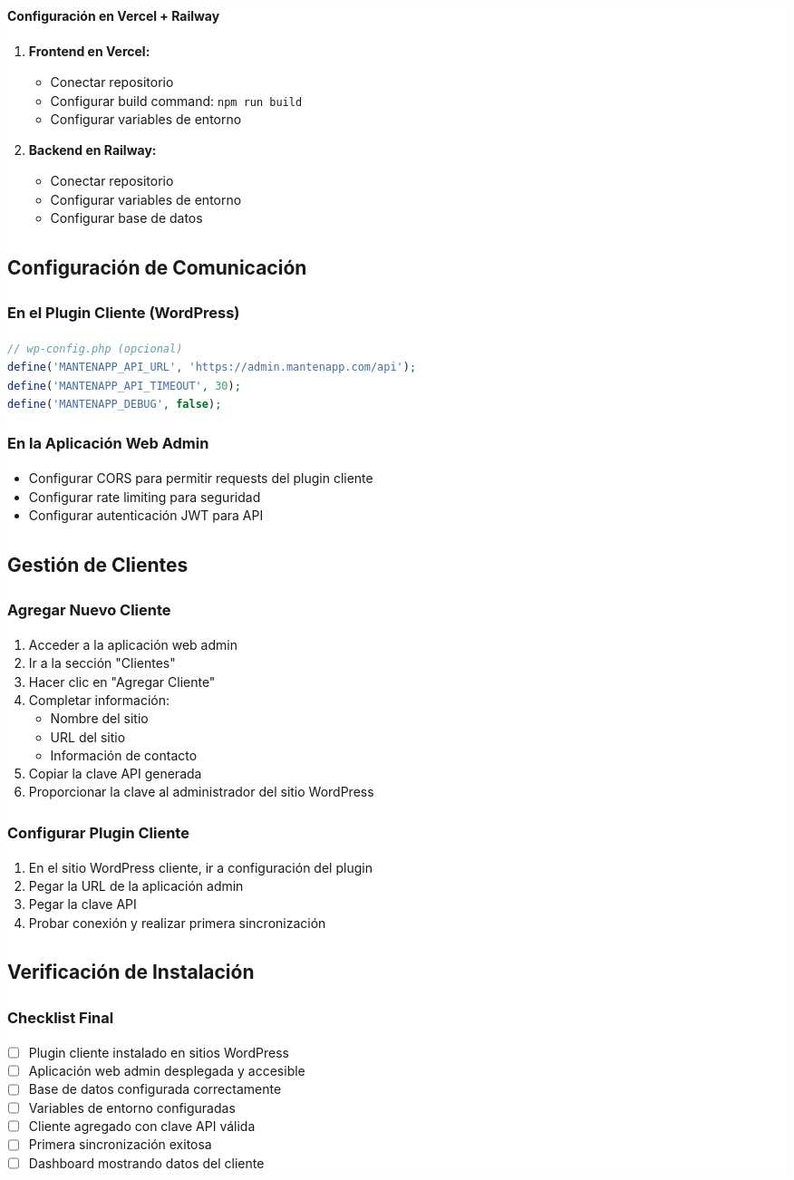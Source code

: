 #### Configuración en Vercel + Railway
1. **Frontend en Vercel:**
   - Conectar repositorio
   - Configurar build command: `npm run build`
   - Configurar variables de entorno

2. **Backend en Railway:**
   - Conectar repositorio
   - Configurar variables de entorno
   - Configurar base de datos

## Configuración de Comunicación

### En el Plugin Cliente (WordPress)
```php
// wp-config.php (opcional)
define('MANTENAPP_API_URL', 'https://admin.mantenapp.com/api');
define('MANTENAPP_API_TIMEOUT', 30);
define('MANTENAPP_DEBUG', false);
```

### En la Aplicación Web Admin
- Configurar CORS para permitir requests del plugin cliente
- Configurar rate limiting para seguridad
- Configurar autenticación JWT para API

## Gestión de Clientes

### Agregar Nuevo Cliente
1. Acceder a la aplicación web admin
2. Ir a la sección "Clientes"
3. Hacer clic en "Agregar Cliente"
4. Completar información:
   - Nombre del sitio
   - URL del sitio
   - Información de contacto
5. Copiar la clave API generada
6. Proporcionar la clave al administrador del sitio WordPress

### Configurar Plugin Cliente
1. En el sitio WordPress cliente, ir a configuración del plugin
2. Pegar la URL de la aplicación admin
3. Pegar la clave API
4. Probar conexión y realizar primera sincronización

## Verificación de Instalación

### Checklist Final
- [ ] Plugin cliente instalado en sitios WordPress
- [ ] Aplicación web admin desplegada y accesible
- [ ] Base de datos configurada correctamente
- [ ] Variables de entorno configuradas
- [ ] Cliente agregado con clave API válida
- [ ] Primera sincronización exitosa
- [ ] Dashboard mostrando datos del cliente
